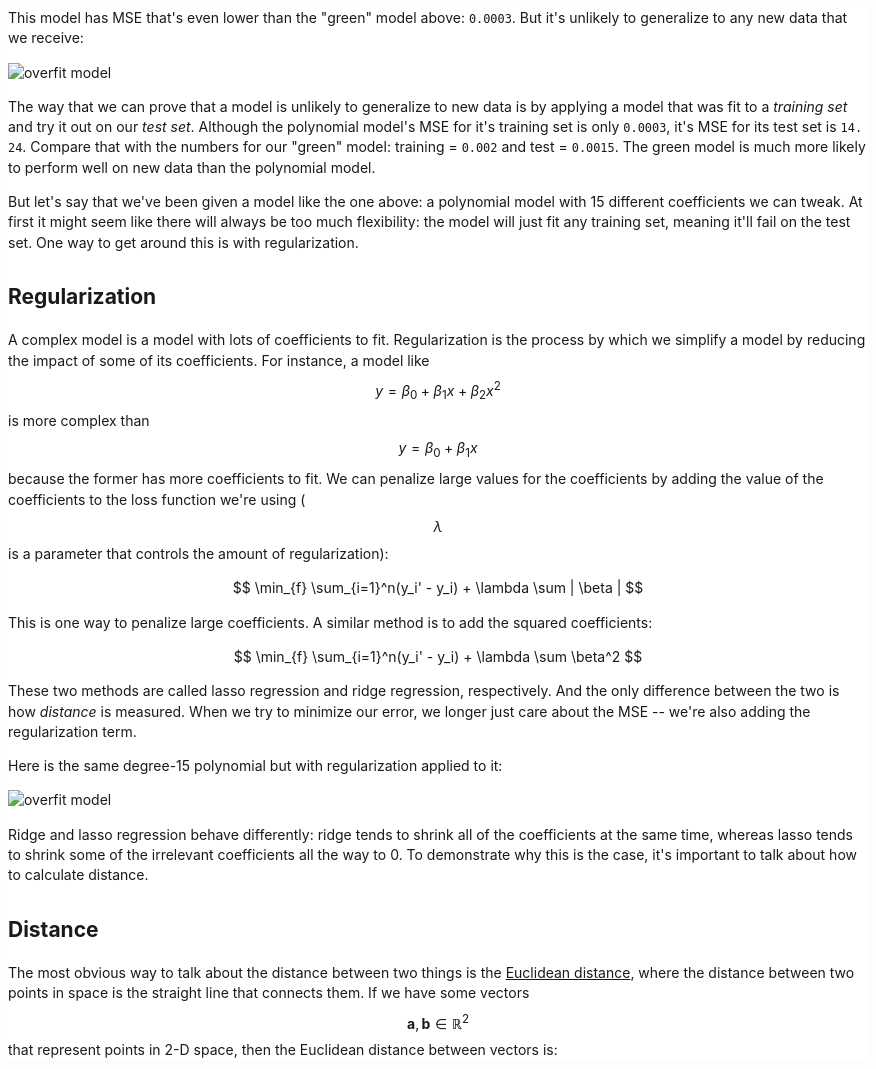 This model has MSE that's even lower than the "green" model above: `0.0003`. But it's unlikely to generalize to any new data that we receive:

<img src="{{ site.url }}/img/regression_2.png" alt="overfit model" width="600" height="300">

The way that we can prove that a model is unlikely to generalize to new data is by applying a model that was fit to a _training set_ and try it out on our _test set_. Although the polynomial model's MSE for it's training set is only `0.0003`, it's MSE for its test set is `14.24`. Compare that with the numbers for our "green" model: training = `0.002` and test = `0.0015`. The green model is much more likely to perform well on new data than the polynomial model.

But let's say that we've been given a model like the one above: a polynomial model with 15 different coefficients we can tweak. At first it might seem like there will always be too much flexibility: the model will just fit any training set, meaning it'll fail on the test set. One way to get around this is with regularization.


## Regularization

A complex model is a model with lots of coefficients to fit. Regularization is the process by which we simplify a model by reducing the impact of some of its coefficients. For instance, a model like $$ y = \beta_0 + \beta_1x + \beta_2x^2 $$ is more complex than $$ y = \beta_0 + \beta_1x $$ because the former has more coefficients to fit. We can penalize large values for the coefficients by adding the value of the coefficients to the loss function we're using ($$ \lambda $$ is a parameter that controls the amount of regularization):

$$
\min_{f} \sum_{i=1}^n(y_i' - y_i) + \lambda \sum | \beta |
$$

This is one way to penalize large coefficients. A similar method is to add the squared coefficients:

$$
\min_{f} \sum_{i=1}^n(y_i' - y_i) + \lambda \sum  \beta^2
$$

These two methods are called lasso regression and ridge regression, respectively. And the only difference between the two is how _distance_ is measured. When we try to minimize our error, we longer just care about the MSE -- we're also adding the regularization term.

Here is the same degree-15 polynomial but with regularization applied to it:

<img src="{{ site.url }}/img/regression_3.png" alt="overfit model" width="600" height="300">

Ridge and lasso regression behave differently: ridge tends to shrink all of the coefficients at the same time, whereas lasso tends to shrink some of the irrelevant coefficients all the way to 0. To demonstrate why this is the case, it's important to talk about how to calculate distance.


## Distance

The most obvious way to talk about the distance between two things is the [Euclidean distance](https://en.wikipedia.org/wiki/Euclidean_distance), where the distance between two points in space is the straight line that connects them. If we have some vectors $$ \mathbf{a}, \mathbf{b} \in \mathbb{R}^2 $$ that represent points in 2-D space, then the Euclidean distance between vectors is:
